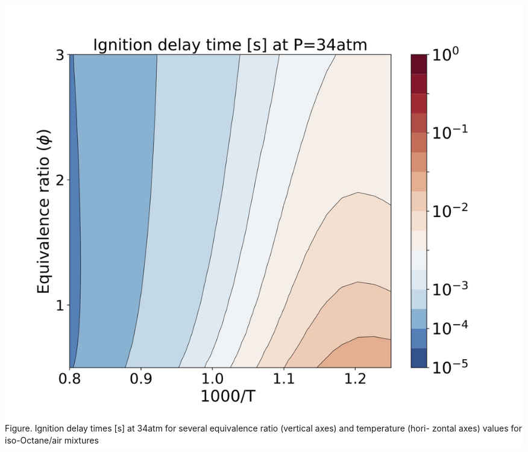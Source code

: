 ![Ignition delay time (s) of isooctane at 34 atm](src/markdown/Figures/isoOctane/TempvsEquiRatio900IsoOctane34atm.jpg)
Figure.  Ignition delay times [s] at  34atm  for several equivalence ratio (vertical axes) and temperature (hori- zontal axes) values for iso-Octane/air mixtures
